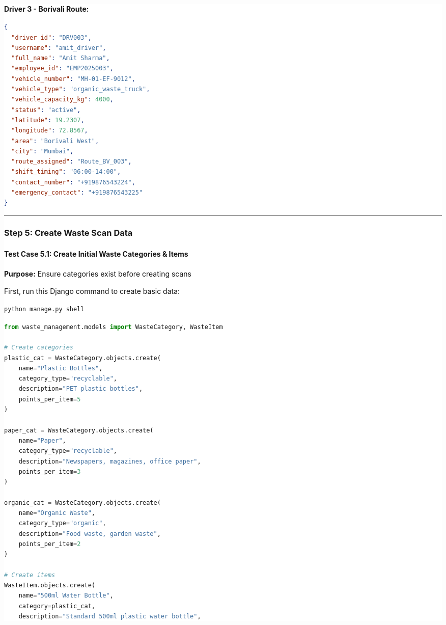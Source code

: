 **Driver 3 - Borivali Route:**

```json
{
  "driver_id": "DRV003",
  "username": "amit_driver",
  "full_name": "Amit Sharma",
  "employee_id": "EMP2025003",
  "vehicle_number": "MH-01-EF-9012",
  "vehicle_type": "organic_waste_truck",
  "vehicle_capacity_kg": 4000,
  "status": "active",
  "latitude": 19.2307,
  "longitude": 72.8567,
  "area": "Borivali West",
  "city": "Mumbai",
  "route_assigned": "Route_BV_003",
  "shift_timing": "06:00-14:00",
  "contact_number": "+919876543224",
  "emergency_contact": "+919876543225"
}
```

---

### Step 5: Create Waste Scan Data

#### Test Case 5.1: Create Initial Waste Categories & Items

**Purpose:** Ensure categories exist before creating scans

First, run this Django command to create basic data:

```bash
python manage.py shell
```

```python
from waste_management.models import WasteCategory, WasteItem

# Create categories
plastic_cat = WasteCategory.objects.create(
    name="Plastic Bottles",
    category_type="recyclable",
    description="PET plastic bottles",
    points_per_item=5
)

paper_cat = WasteCategory.objects.create(
    name="Paper",
    category_type="recyclable",
    description="Newspapers, magazines, office paper",
    points_per_item=3
)

organic_cat = WasteCategory.objects.create(
    name="Organic Waste",
    category_type="organic",
    description="Food waste, garden waste",
    points_per_item=2
)

# Create items
WasteItem.objects.create(
    name="500ml Water Bottle",
    category=plastic_cat,
    description="Standard 500ml plastic water bottle",
```